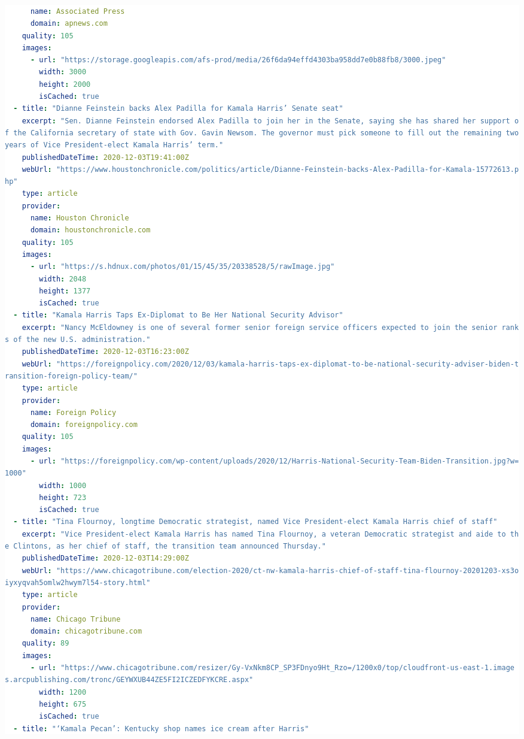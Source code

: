 ```yaml
      name: Associated Press
      domain: apnews.com
    quality: 105
    images:
      - url: "https://storage.googleapis.com/afs-prod/media/26f6da94effd4303ba958dd7e0b88fb8/3000.jpeg"
        width: 3000
        height: 2000
        isCached: true
  - title: "Dianne Feinstein backs Alex Padilla for Kamala Harris’ Senate seat"
    excerpt: "Sen. Dianne Feinstein endorsed Alex Padilla to join her in the Senate, saying she has shared her support of the California secretary of state with Gov. Gavin Newsom. The governor must pick someone to fill out the remaining two years of Vice President-elect Kamala Harris’ term."
    publishedDateTime: 2020-12-03T19:41:00Z
    webUrl: "https://www.houstonchronicle.com/politics/article/Dianne-Feinstein-backs-Alex-Padilla-for-Kamala-15772613.php"
    type: article
    provider:
      name: Houston Chronicle
      domain: houstonchronicle.com
    quality: 105
    images:
      - url: "https://s.hdnux.com/photos/01/15/45/35/20338528/5/rawImage.jpg"
        width: 2048
        height: 1377
        isCached: true
  - title: "Kamala Harris Taps Ex-Diplomat to Be Her National Security Advisor"
    excerpt: "Nancy McEldowney is one of several former senior foreign service officers expected to join the senior ranks of the new U.S. administration."
    publishedDateTime: 2020-12-03T16:23:00Z
    webUrl: "https://foreignpolicy.com/2020/12/03/kamala-harris-taps-ex-diplomat-to-be-national-security-adviser-biden-transition-foreign-policy-team/"
    type: article
    provider:
      name: Foreign Policy
      domain: foreignpolicy.com
    quality: 105
    images:
      - url: "https://foreignpolicy.com/wp-content/uploads/2020/12/Harris-National-Security-Team-Biden-Transition.jpg?w=1000"
        width: 1000
        height: 723
        isCached: true
  - title: "Tina Flournoy, longtime Democratic strategist, named Vice President-elect Kamala Harris chief of staff"
    excerpt: "Vice President-elect Kamala Harris has named Tina Flournoy, a veteran Democratic strategist and aide to the Clintons, as her chief of staff, the transition team announced Thursday."
    publishedDateTime: 2020-12-03T14:29:00Z
    webUrl: "https://www.chicagotribune.com/election-2020/ct-nw-kamala-harris-chief-of-staff-tina-flournoy-20201203-xs3oiyxyqvah5omlw2hwym7l54-story.html"
    type: article
    provider:
      name: Chicago Tribune
      domain: chicagotribune.com
    quality: 89
    images:
      - url: "https://www.chicagotribune.com/resizer/Gy-VxNkm8CP_SP3FDnyo9Ht_Rzo=/1200x0/top/cloudfront-us-east-1.images.arcpublishing.com/tronc/GEYWXUB44ZE5FI2ICZEDFYKCRE.aspx"
        width: 1200
        height: 675
        isCached: true
  - title: "‘Kamala Pecan’: Kentucky shop names ice cream after Harris"
```